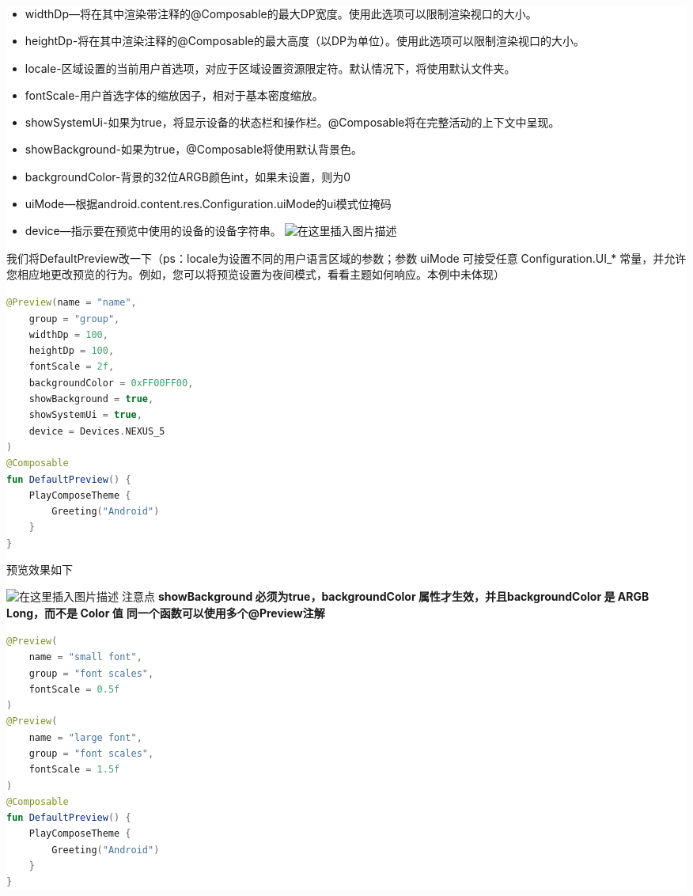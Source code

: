  - widthDp—将在其中渲染带注释的@Composable的最大DP宽度。使用此选项可以限制渲染视口的大小。

 - heightDp-将在其中渲染注释的@Composable的最大高度（以DP为单位）。使用此选项可以限制渲染视口的大小。

 - locale-区域设置的当前用户首选项，对应于区域设置资源限定符。默认情况下，将使用默认文件夹。

 - fontScale-用户首选字体的缩放因子，相对于基本密度缩放。

 - showSystemUi-如果为true，将显示设备的状态栏和操作栏。@Composable将在完整活动的上下文中呈现。

 - showBackground-如果为true，@Composable将使用默认背景色。

  - backgroundColor-背景的32位ARGB颜色int，如果未设置，则为0

   - uiMode—根据android.content.res.Configuration.uiMode的ui模式位掩码

  - device—指示要在预览中使用的设备的设备字符串。
    ![在这里插入图片描述](https://img-blog.csdnimg.cn/361e12b1a2c64b41aa9494d52012bc15.png)

我们将DefaultPreview改一下（ps：locale为设置不同的用户语言区域的参数；参数 uiMode 可接受任意 Configuration.UI_* 常量，并允许您相应地更改预览的行为。例如，您可以将预览设置为夜间模式，看看主题如何响应。本例中未体现）

```kotlin
@Preview(name = "name",
    group = "group",
    widthDp = 100,
    heightDp = 100,
    fontScale = 2f,
    backgroundColor = 0xFF00FF00,
    showBackground = true,
    showSystemUi = true,
    device = Devices.NEXUS_5
)
@Composable
fun DefaultPreview() {
    PlayComposeTheme {
        Greeting("Android")
    }
}
```

预览效果如下

![在这里插入图片描述](https://img-blog.csdnimg.cn/6b03da867db348c6a4acb57fdfdb3da7.png)
注意点
**showBackground 必须为true，backgroundColor 属性才生效，并且backgroundColor 是 ARGB Long，而不是 Color 值**
**同一个函数可以使用多个@Preview注解**

```kotlin
@Preview(
    name = "small font",
    group = "font scales",
    fontScale = 0.5f
)
@Preview(
    name = "large font",
    group = "font scales",
    fontScale = 1.5f
)
@Composable
fun DefaultPreview() {
    PlayComposeTheme {
        Greeting("Android")
    }
}
```
